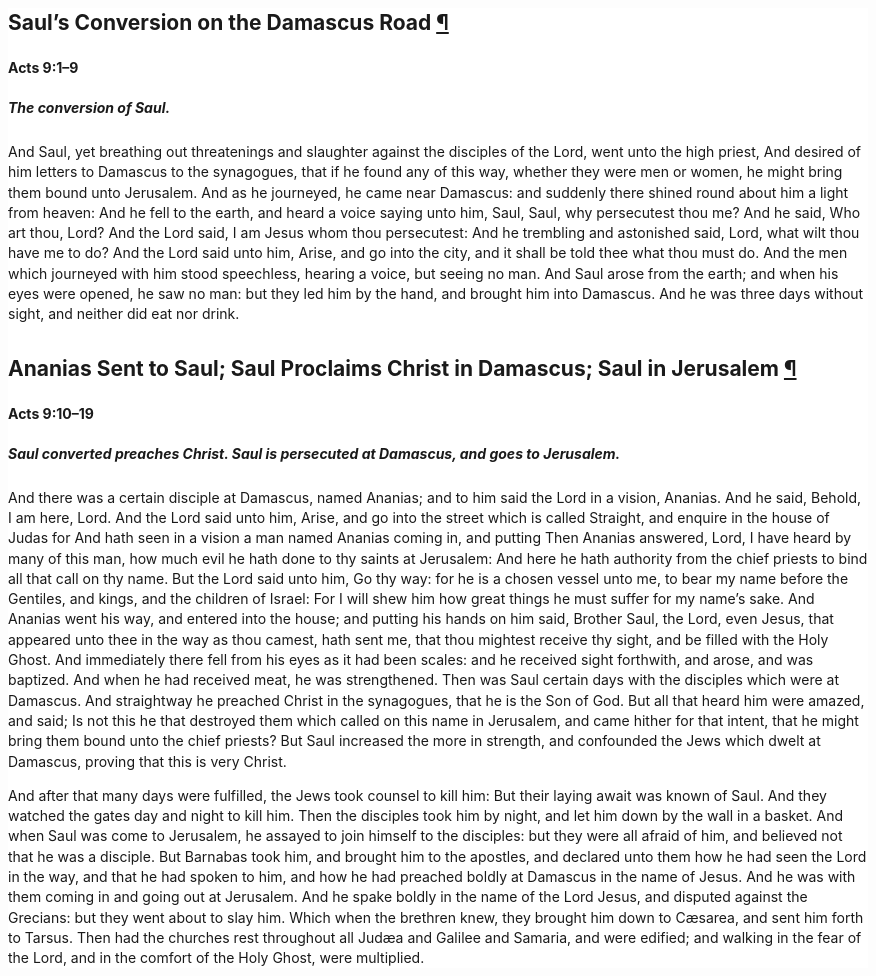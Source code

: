 <h2 class="heading" id="sauls-conversion-on-the-damascus-road">Saul’s Conversion on the Damascus Road <a class="marker" href="#sauls-conversion-on-the-damascus-road">¶</a></h2>

<h4 class="passage">Acts 9:1–9</h4>

<h5 class="themes">The conversion of Saul.</h5>

<p>And Saul, yet breathing out threatenings and slaughter against the disciples of the Lord, went unto the high priest, And desired of him letters to Damascus to the synagogues, that if he found any of this way, whether they were men or women, he might bring them bound unto Jerusalem. And as he journeyed, he came near Damascus: and suddenly there shined round about him a light from heaven: And he fell to the earth, and heard a voice saying unto him, Saul, Saul, why persecutest thou me? And he said, Who art thou, Lord? And the Lord said, I am Jesus whom thou persecutest: And he trembling and astonished said, Lord, what wilt thou have me to do? And the Lord said unto him, Arise, and go into the city, and it shall be told thee what thou must do. And the men which journeyed with him stood speechless, hearing a voice, but seeing no man. And Saul arose from the earth; and when his eyes were opened, he saw no man: but they led him by the hand, and brought him into Damascus. And he was three days without sight, and neither did eat nor drink.</p>

<h2 class="heading" id="ananias-sent-to-saul">Ananias Sent to Saul; Saul Proclaims Christ in Damascus; Saul in Jerusalem <a class="marker" href="#ananias-sent-to-saul">¶</a></h2>

<h4 class="passage">Acts 9:10–19</h4>

<h5 class="themes">Saul converted preaches Christ. Saul is persecuted at Damascus, and goes to Jerusalem.</h5>

<p>And there was a certain disciple at Damascus, named Ananias; and to him said the Lord in a vision, Ananias. And he said, Behold, I am here, Lord. And the Lord said unto him, Arise, and go into the street which is called Straight, and enquire in the house of Judas for And hath seen in a vision a man named Ananias coming in, and putting Then Ananias answered, Lord, I have heard by many of this man, how much evil he hath done to thy saints at Jerusalem: And here he hath authority from the chief priests to bind all that call on thy name. But the Lord said unto him, Go thy way: for he is a chosen vessel unto me, to bear my name before the Gentiles, and kings, and the children of Israel: For I will shew him how great things he must suffer for my name’s sake. And Ananias went his way, and entered into the house; and putting his hands on him said, Brother Saul, the Lord, even Jesus, that appeared unto thee in the way as thou camest, hath sent me, that thou mightest receive thy sight, and be filled with the Holy Ghost. And immediately there fell from his eyes as it had been scales: and he received sight forthwith, and arose, and was baptized. And when he had received meat, he was strengthened. Then was Saul certain days with the disciples which were at Damascus. And straightway he preached Christ in the synagogues, that he is the Son of God. But all that heard him were amazed, and said; Is not this he that destroyed them which called on this name in Jerusalem, and came hither for that intent, that he might bring them bound unto the chief priests? But Saul increased the more in strength, and confounded the Jews which dwelt at Damascus, proving that this is very Christ.</p>

<p>And after that many days were fulfilled, the Jews took counsel to kill him: But their laying await was known of Saul. And they watched the gates day and night to kill him. Then the disciples took him by night, and let him down by the wall in a basket. And when Saul was come to Jerusalem, he assayed to join himself to the disciples: but they were all afraid of him, and believed not that he was a disciple. But Barnabas took him, and brought him to the apostles, and declared unto them how he had seen the Lord in the way, and that he had spoken to him, and how he had preached boldly at Damascus in the name of Jesus. And he was with them coming in and going out at Jerusalem. And he spake boldly in the name of the Lord Jesus, and disputed against the Grecians: but they went about to slay him. Which when the brethren knew, they brought him down to Cæsarea, and sent him forth to Tarsus. Then had the churches rest throughout all Judæa and Galilee and Samaria, and were edified; and walking in the fear of the Lord, and in the comfort of the Holy Ghost, were multiplied.</p>
